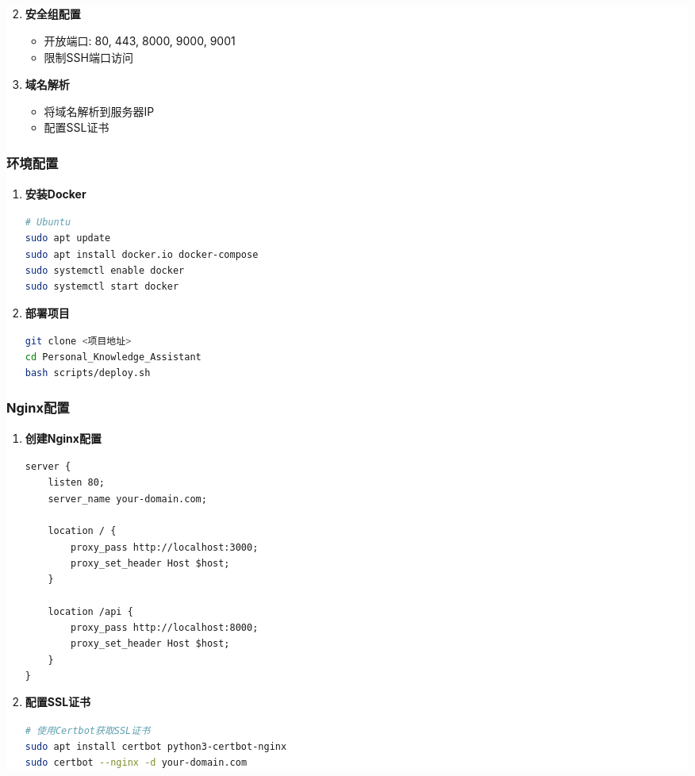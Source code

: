 2. **安全组配置**
   - 开放端口: 80, 443, 8000, 9000, 9001
   - 限制SSH端口访问

3. **域名解析**
   - 将域名解析到服务器IP
   - 配置SSL证书

### 环境配置

1. **安装Docker**

   ```bash
   # Ubuntu
   sudo apt update
   sudo apt install docker.io docker-compose
   sudo systemctl enable docker
   sudo systemctl start docker
   ```

2. **部署项目**

   ```bash
   git clone <项目地址>
   cd Personal_Knowledge_Assistant
   bash scripts/deploy.sh
   ```

### Nginx配置

1. **创建Nginx配置**

   ```nginx
   server {
       listen 80;
       server_name your-domain.com;
       
       location / {
           proxy_pass http://localhost:3000;
           proxy_set_header Host $host;
       }
       
       location /api {
           proxy_pass http://localhost:8000;
           proxy_set_header Host $host;
       }
   }
   ```

2. **配置SSL证书**

   ```bash
   # 使用Certbot获取SSL证书
   sudo apt install certbot python3-certbot-nginx
   sudo certbot --nginx -d your-domain.com
   ```
